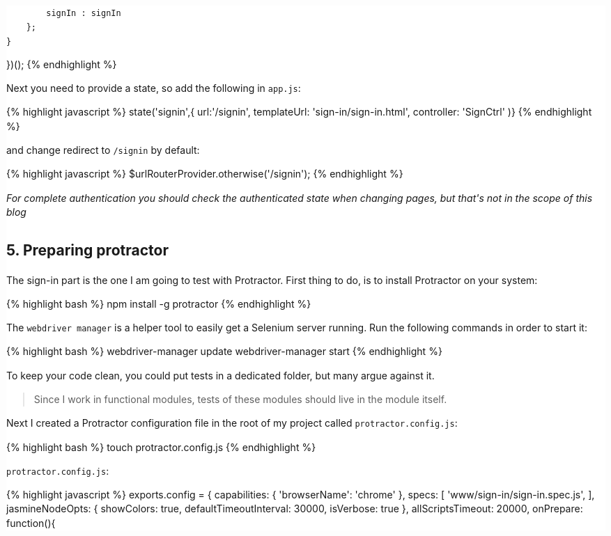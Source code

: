             signIn : signIn
        };
    }
})();
{% endhighlight %}

Next you need to provide a state, so add the following in `app.js`:

{% highlight javascript %}
state('signin',{
    url:'/signin',
    templateUrl: 'sign-in/sign-in.html',
    controller: 'SignCtrl'
)}
{% endhighlight %}

and change redirect to `/signin` by default:

{% highlight javascript %}
$urlRouterProvider.otherwise('/signin');
{% endhighlight %}

_For complete authentication you should check the authenticated state when changing pages,
but that's not in the scope of this blog_

## 5. Preparing protractor

The sign-in part is the one I am going to test with Protractor.
First thing to do, is to install Protractor on your system:

{% highlight bash %}
npm install -g protractor
{% endhighlight %}

The `webdriver manager` is a helper tool to easily get a Selenium server running.
Run the following commands in order to start it:

{% highlight bash %}
webdriver-manager update
webdriver-manager start
{% endhighlight %}

To keep your code clean, you could put tests in a dedicated folder, but many argue against it.

> Since I work in functional modules, tests of these modules should live in the module itself.

Next I created a Protractor configuration file in the root of my project called `protractor.config.js`:

{% highlight bash %}
touch protractor.config.js
{% endhighlight %}

`protractor.config.js`:

{% highlight javascript %}
exports.config = {
    capabilities: {
        'browserName': 'chrome'
    },
    specs: [
        'www/sign-in/sign-in.spec.js',
    ],
    jasmineNodeOpts: {
        showColors: true,
        defaultTimeoutInterval: 30000,
        isVerbose: true
    },
    allScriptsTimeout: 20000,
    onPrepare: function(){